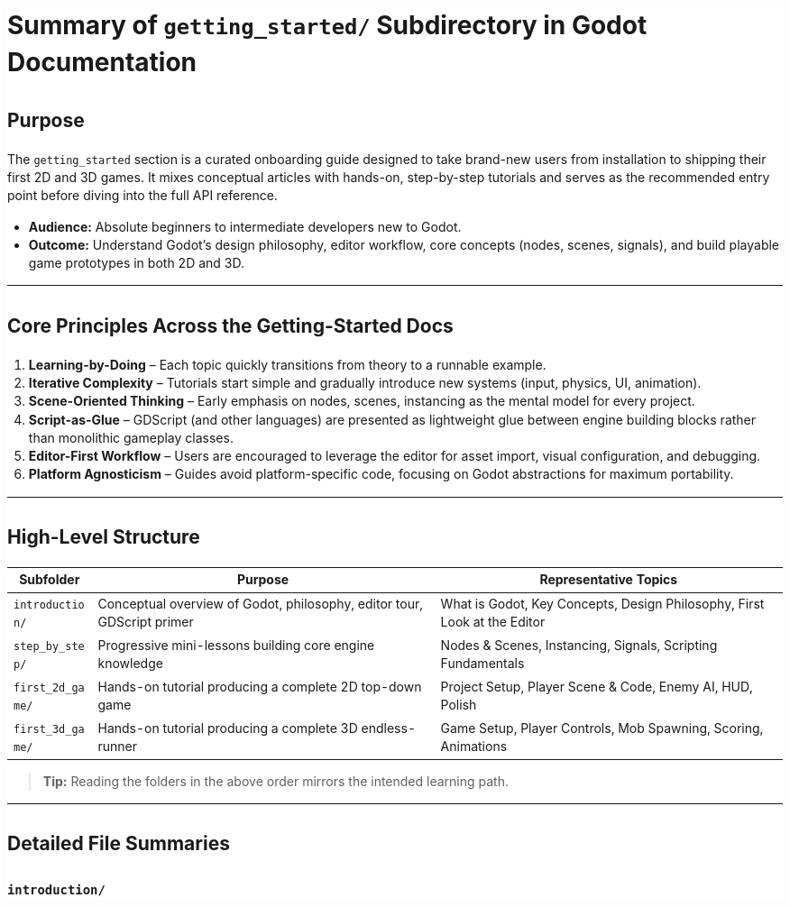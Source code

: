 # Summary of `getting_started/` Subdirectory in Godot Documentation

## Purpose
The `getting_started` section is a curated onboarding guide designed to take brand-new users from installation to shipping their first 2D and 3D games.  It mixes conceptual articles with hands-on, step-by-step tutorials and serves as the recommended entry point before diving into the full API reference.

* **Audience:** Absolute beginners to intermediate developers new to Godot.
* **Outcome:** Understand Godot’s design philosophy, editor workflow, core concepts (nodes, scenes, signals), and build playable game prototypes in both 2D and 3D.

---

## Core Principles Across the Getting-Started Docs
1. **Learning-by-Doing** – Each topic quickly transitions from theory to a runnable example.
2. **Iterative Complexity** – Tutorials start simple and gradually introduce new systems (input, physics, UI, animation).
3. **Scene-Oriented Thinking** – Early emphasis on nodes, scenes, instancing as the mental model for every project.
4. **Script-as-Glue** – GDScript (and other languages) are presented as lightweight glue between engine building blocks rather than monolithic gameplay classes.
5. **Editor-First Workflow** – Users are encouraged to leverage the editor for asset import, visual configuration, and debugging.
6. **Platform Agnosticism** – Guides avoid platform-specific code, focusing on Godot abstractions for maximum portability.

---

## High-Level Structure
| Subfolder | Purpose | Representative Topics |
|-----------|---------|------------------------|
| `introduction/` | Conceptual overview of Godot, philosophy, editor tour, GDScript primer | What is Godot, Key Concepts, Design Philosophy, First Look at the Editor |
| `step_by_step/` | Progressive mini-lessons building core engine knowledge | Nodes & Scenes, Instancing, Signals, Scripting Fundamentals |
| `first_2d_game/` | Hands-on tutorial producing a complete 2D top-down game | Project Setup, Player Scene & Code, Enemy AI, HUD, Polish |
| `first_3d_game/` | Hands-on tutorial producing a complete 3D endless-runner | Game Setup, Player Controls, Mob Spawning, Scoring, Animations |

> **Tip:** Reading the folders in the above order mirrors the intended learning path.

---

## Detailed File Summaries

### `introduction/`

